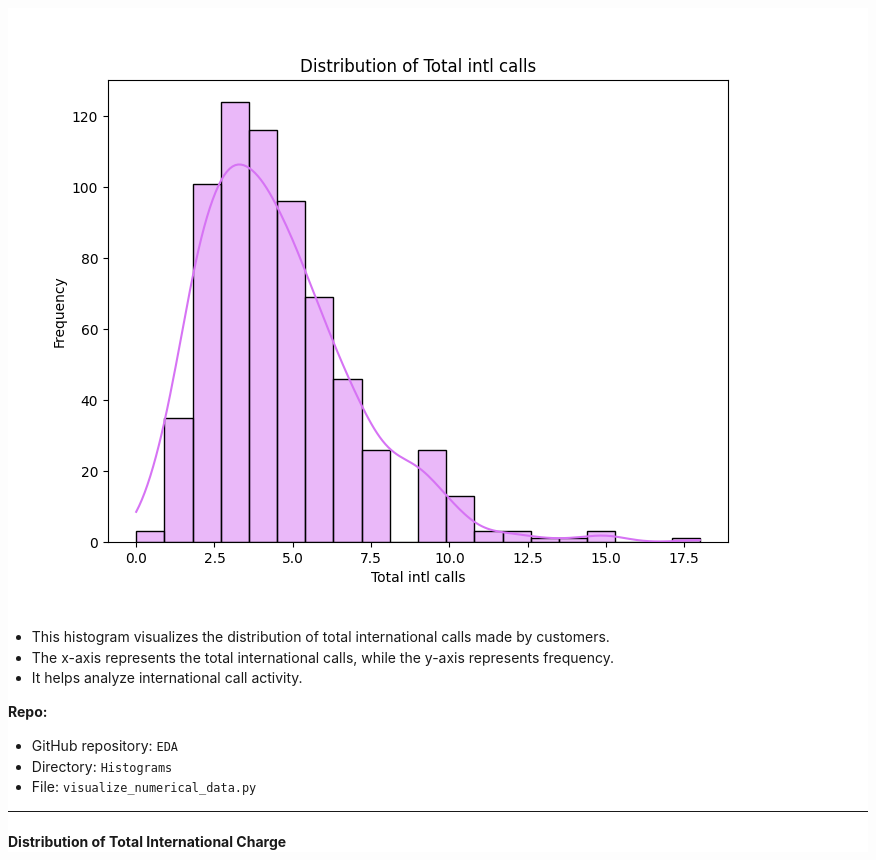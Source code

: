 ![Alt text](<figures/Total intl calls_countplot.png>)

-  This histogram visualizes the distribution of total international calls made by customers. 
-  The x-axis represents the total international calls, while the y-axis represents frequency. 
-  It helps analyze international call activity.

  <p><strong>Repo:</strong></p>
        <ul>
          <li>GitHub repository: <code>EDA</code></li>
            <li>Directory: <code>Histograms</code></li>
            <li>File: <code>visualize_numerical_data.py</code></li>
        </ul>

---
#### Distribution of Total International Charge
